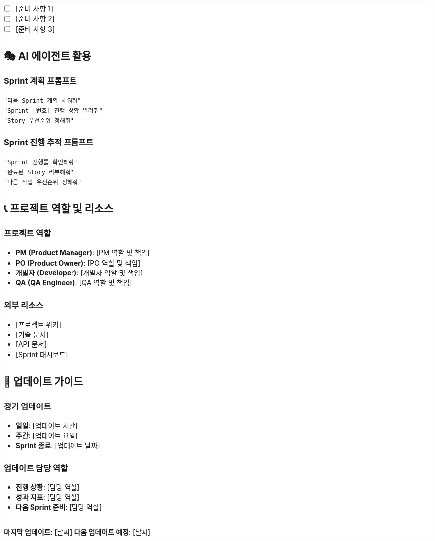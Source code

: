 - [ ] [준비 사항 1]
- [ ] [준비 사항 2]
- [ ] [준비 사항 3]

## 🎭 AI 에이전트 활용

### Sprint 계획 프롬프트

```
"다음 Sprint 계획 세워줘"
"Sprint [번호] 진행 상황 알려줘"
"Story 우선순위 정해줘"
```

### Sprint 진행 추적 프롬프트

```
"Sprint 진행률 확인해줘"
"완료된 Story 리뷰해줘"
"다음 작업 우선순위 정해줘"
```

## 📞 프로젝트 역할 및 리소스

### 프로젝트 역할

- **PM (Product Manager)**: [PM 역할 및 책임]
- **PO (Product Owner)**: [PO 역할 및 책임]
- **개발자 (Developer)**: [개발자 역할 및 책임]
- **QA (QA Engineer)**: [QA 역할 및 책임]

### 외부 리소스

- [프로젝트 위키]
- [기술 문서]
- [API 문서]
- [Sprint 대시보드]

## 🔄 업데이트 가이드

### 정기 업데이트

- **일일**: [업데이트 시간]
- **주간**: [업데이트 요일]
- **Sprint 종료**: [업데이트 날짜]

### 업데이트 담당 역할

- **진행 상황**: [담당 역할]
- **성과 지표**: [담당 역할]
- **다음 Sprint 준비**: [담당 역할]

---

**마지막 업데이트**: [날짜]
**다음 업데이트 예정**: [날짜]
